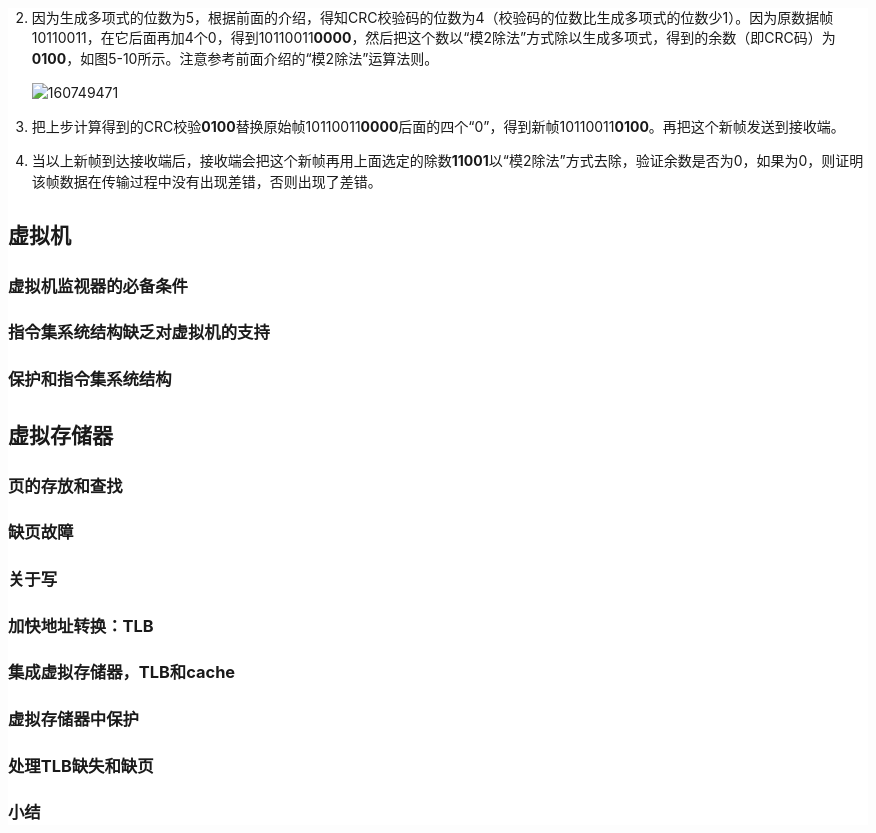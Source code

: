 2. 因为生成多项式的位数为5，根据前面的介绍，得知CRC校验码的位数为4（校验码的位数比生成多项式的位数少1）。因为原数据帧10110011，在它后面再加4个0，得到10110011**0000**，然后把这个数以“模2除法”方式除以生成多项式，得到的余数（即CRC码）为**0100**，如图5-10所示。注意参考前面介绍的“模2除法”运算法则。

	![160749471](https://raw.githubusercontent.com/HYBB-rash/cnBlogs/master/img/20200422102152.jpg)

3. 把上步计算得到的CRC校验**0100**替换原始帧10110011**0000**后面的四个“0”，得到新帧10110011**0100**。再把这个新帧发送到接收端。

4. 当以上新帧到达接收端后，接收端会把这个新帧再用上面选定的除数**11001**以“模2除法”方式去除，验证余数是否为0，如果为0，则证明该帧数据在传输过程中没有出现差错，否则出现了差错。

## 虚拟机

### 虚拟机监视器的必备条件

### 指令集系统结构缺乏对虚拟机的支持

### 保护和指令集系统结构

## 虚拟存储器

### 页的存放和查找

### 缺页故障

### 关于写

### 加快地址转换：TLB

### 集成虚拟存储器，TLB和cache

### 虚拟存储器中保护

### 处理TLB缺失和缺页

### 小结



